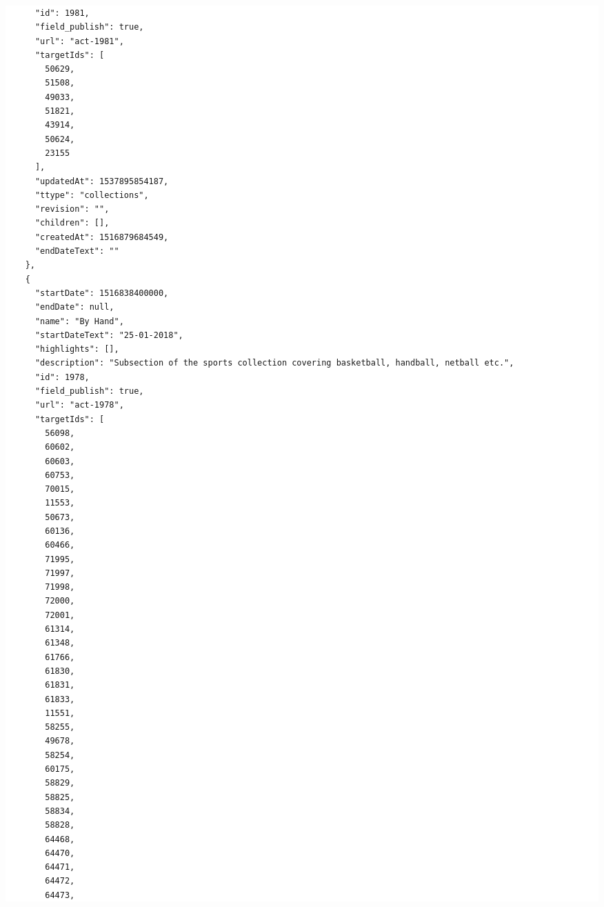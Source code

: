           "id": 1981, 
          "field_publish": true, 
          "url": "act-1981", 
          "targetIds": [
            50629, 
            51508, 
            49033, 
            51821, 
            43914, 
            50624, 
            23155
          ], 
          "updatedAt": 1537895854187, 
          "ttype": "collections", 
          "revision": "", 
          "children": [], 
          "createdAt": 1516879684549, 
          "endDateText": ""
        }, 
        {
          "startDate": 1516838400000, 
          "endDate": null, 
          "name": "By Hand", 
          "startDateText": "25-01-2018", 
          "highlights": [], 
          "description": "Subsection of the sports collection covering basketball, handball, netball etc.", 
          "id": 1978, 
          "field_publish": true, 
          "url": "act-1978", 
          "targetIds": [
            56098, 
            60602, 
            60603, 
            60753, 
            70015, 
            11553, 
            50673, 
            60136, 
            60466, 
            71995, 
            71997, 
            71998, 
            72000, 
            72001, 
            61314, 
            61348, 
            61766, 
            61830, 
            61831, 
            61833, 
            11551, 
            58255, 
            49678, 
            58254, 
            60175, 
            58829, 
            58825, 
            58834, 
            58828, 
            64468, 
            64470, 
            64471, 
            64472, 
            64473, 
